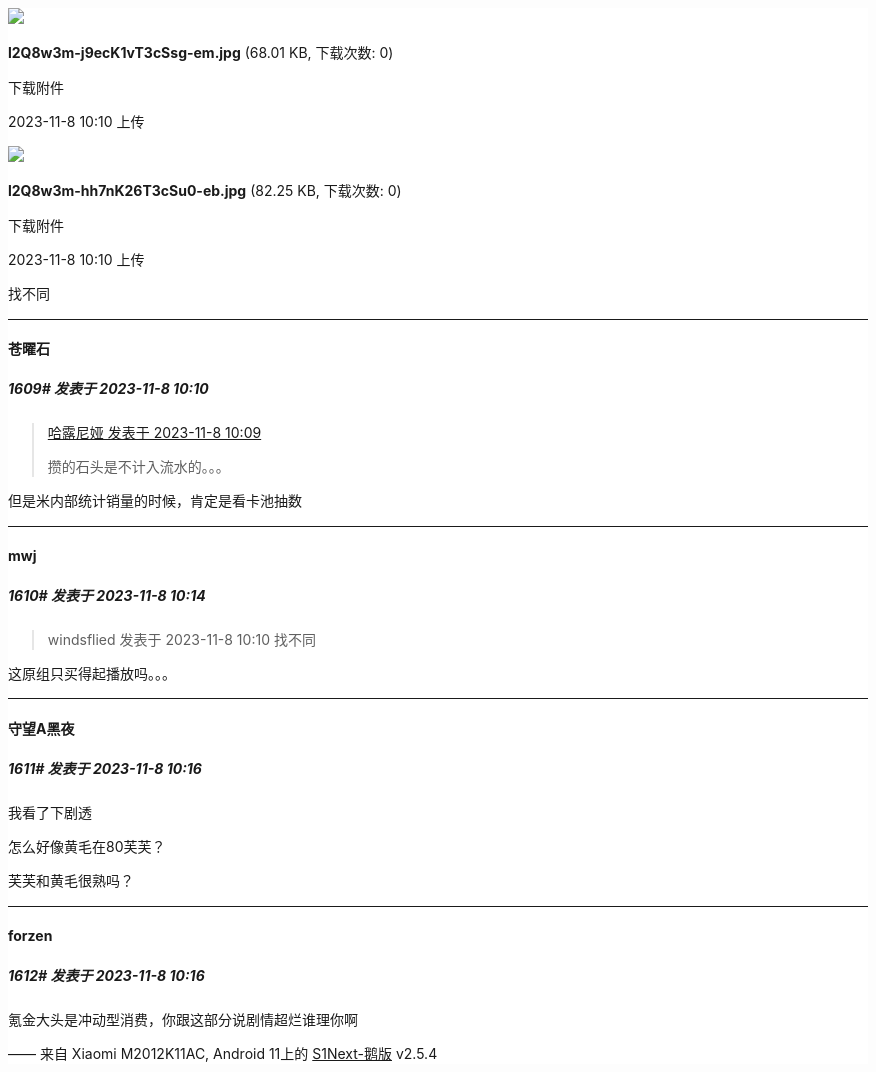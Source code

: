 <img src="https://img.saraba1st.com/forum/202311/08/101019lvedoez7hjak0jaj.jpg" referrerpolicy="no-referrer">

<strong>l2Q8w3m-j9ecK1vT3cSsg-em.jpg</strong> (68.01 KB, 下载次数: 0)

下载附件

2023-11-8 10:10 上传

<img src="https://img.saraba1st.com/forum/202311/08/101019aa69l343ao36ntea.jpg" referrerpolicy="no-referrer">

<strong>l2Q8w3m-hh7nK26T3cSu0-eb.jpg</strong> (82.25 KB, 下载次数: 0)

下载附件

2023-11-8 10:10 上传

找不同

*****

####  苍曜石  
##### 1609#       发表于 2023-11-8 10:10

<blockquote><a href="httphttps://bbs.saraba1st.com/2b/forum.php?mod=redirect&amp;goto=findpost&amp;pid=62976879&amp;ptid=2159692" target="_blank">哈露尼娅 发表于 2023-11-8 10:09</a>

攒的石头是不计入流水的。。。</blockquote>
但是米内部统计销量的时候，肯定是看卡池抽数


*****

####  mwj  
##### 1610#       发表于 2023-11-8 10:14

<blockquote>windsflied 发表于 2023-11-8 10:10
找不同</blockquote>
这原组只买得起播放吗。。。

*****

####  守望A黑夜  
##### 1611#       发表于 2023-11-8 10:16

我看了下剧透

怎么好像黄毛在80芙芙？

芙芙和黄毛很熟吗？

*****

####  forzen  
##### 1612#       发表于 2023-11-8 10:16

氪金大头是冲动型消费，你跟这部分说剧情超烂谁理你啊

—— 来自 Xiaomi M2012K11AC, Android 11上的 [S1Next-鹅版](https://github.com/ykrank/S1-Next/releases) v2.5.4
